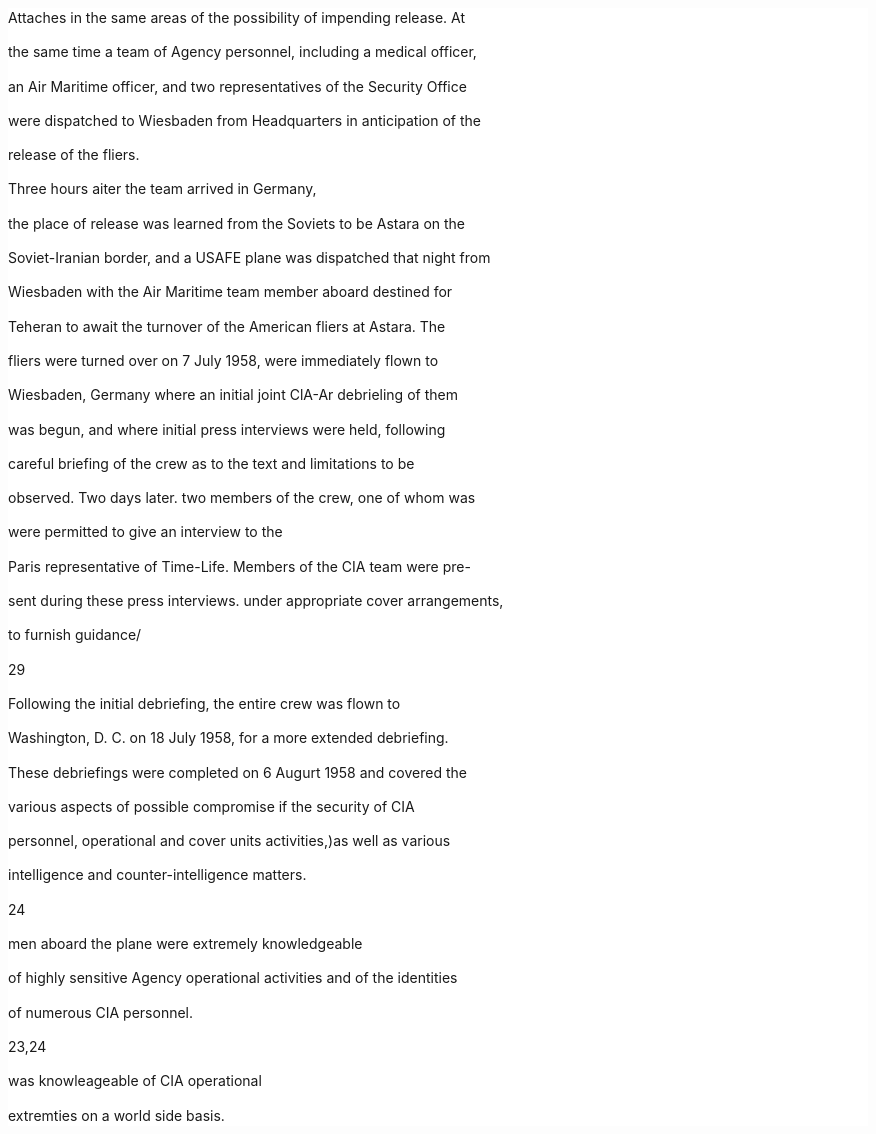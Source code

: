 Attaches in the same areas of the possibility of impending release. At

the same time a team of Agency personnel, including a medical officer,

an Air Maritime officer, and two representatives of the Security Office

were dispatched to Wiesbaden from Headquarters in anticipation of the

release of the fliers.

Three hours aiter the team arrived in Germany,

the place of release was learned from the Soviets to be Astara on the

Soviet-Iranian border, and a USAFE plane was dispatched that night from

Wiesbaden with the Air Maritime team member aboard destined for

Teheran to await the turnover of the American fliers at Astara. The

fliers were turned over on 7 July 1958, were immediately flown to

Wiesbaden, Germany where an initial joint ClA-Ar debrieling of them

was begun, and where initial press interviews were held, following

careful briefing of the crew as to the text and limitations to be

observed. Two days later. two members of the crew, one of whom was

were permitted to give an interview to the

Paris representative of Time-Life. Members of the CIA team were pre-

sent during these press interviews. under appropriate cover arrangements,

to furnish guidance/

29

Following the initial debriefing, the entire crew was flown to

Washington, D. C. on 18 July 1958, for a more extended debriefing.

These debriefings were completed on 6 Augurt 1958 and covered the

various aspects of possible compromise if the security of CIA

personnel, operational and cover units activities,)as well as various

intelligence and counter-intelligence matters.

24

men aboard the plane were extremely knowledgeable

of highly sensitive Agency operational activities and of the identities

of numerous CIA personnel.

23,24

was knowleageable of CIA operational

extremties on a world side basis.
